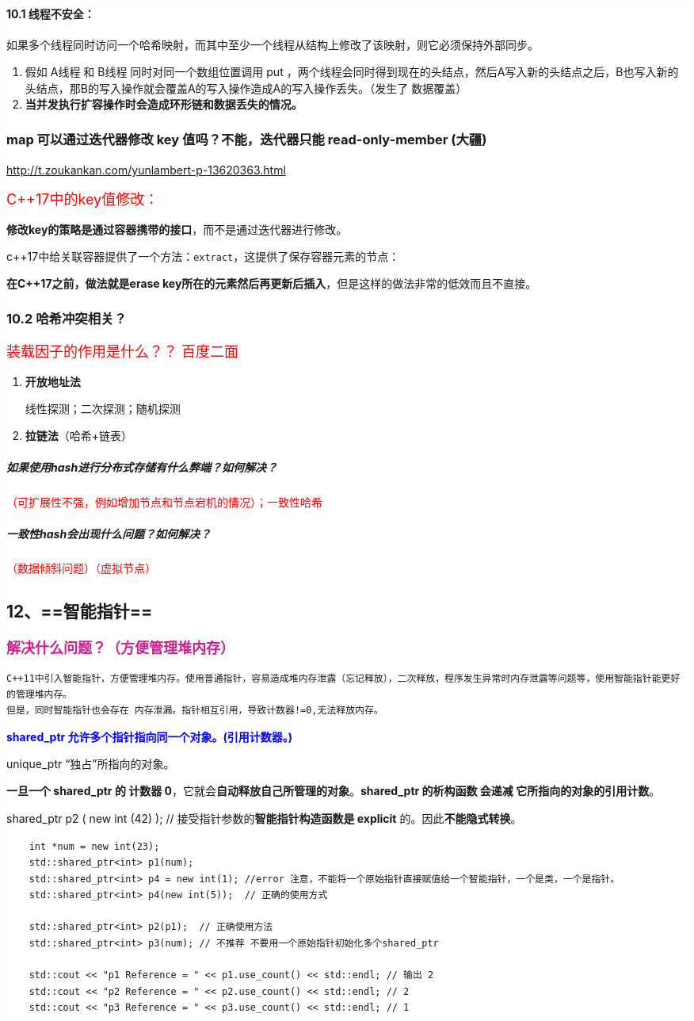 #### 10.1 线程不安全：

如果多个线程同时访问一个哈希映射，而其中至少一个线程从结构上修改了该映射，则它必须保持外部同步。

1. 假如 A线程 和 B线程  同时对同一个数组位置调用 put ，两个线程会同时得到现在的头结点，然后A写入新的头结点之后，B也写入新的头结点，那B的写入操作就会覆盖A的写入操作造成A的写入操作丢失。（发生了 数据覆盖）
2. **当并发执行扩容操作时会造成环形链和数据丢失的情况。**



### map 可以通过迭代器修改 key 值吗？不能，迭代器只能 read-only-member (大疆)

http://t.zoukankan.com/yunlambert-p-13620363.html

<font size=4 color=red>C++17中的key值修改：</font>

​	**修改key的策略是通过容器携带的接口**，而不是通过迭代器进行修改。

c++17中给关联容器提供了一个方法：`extract`，这提供了保存容器元素的节点：

**在C++17之前，做法就是erase key所在的元素然后再更新后插入**，但是这样的做法非常的低效而且不直接。



### 10.2 哈希冲突相关？

<font size=4 color=red>装载因子的作用是什么？？ 百度二面</font>

1. **开放地址法**

   线性探测；二次探测；随机探测

2. **拉链法**（哈希+链表）

##### 如果使用hash进行分布式存储有什么弊端？如何解决？

<font color=red>（可扩展性不强，例如增加节点和节点宕机的情况）；一致性哈希</font>

##### 一致性hash会出现什么问题？如何解决？

<font color=red>（数据倾斜问题）（虚拟节点）</font>



## 12、==智能指针==

<font size=4 color=VioletRed>**解决什么问题？（方便管理堆内存）**</font>

 	C++11中引入智能指针，方便管理堆内存。使用普通指针，容易造成堆内存泄露（忘记释放），二次释放，程序发生异常时内存泄露等问题等，使用智能指针能更好的管理堆内存。
 	但是，同时智能指针也会存在 内存泄漏。指针相互引用，导致计数器!=0,无法释放内存。

**<font color=blue>shared_ptr 允许多个指针指向同一个对象。(引用计数器。)</font>**

unique_ptr “独占”所指向的对象。

**一旦一个 shared_ptr 的 计数器 0**，它就会**自动释放自己所管理的对象**。**shared_ptr 的析构函数 会递减 它所指向的对象的引用计数**。

shared_ptr<int> p2 ( new int (42) );  // 接受指针参数的**智能指针构造函数是 explicit**  的。因此**不能隐式转换**。

```
	int *num = new int(23);
    std::shared_ptr<int> p1(num);
    std::shared_ptr<int> p4 = new int(1); //error 注意，不能将一个原始指针直接赋值给一个智能指针，一个是类，一个是指针。
    std::shared_ptr<int> p4(new int(5));  // 正确的使用方式
    
    std::shared_ptr<int> p2(p1);  // 正确使用方法
    std::shared_ptr<int> p3(num); // 不推荐 不要用一个原始指针初始化多个shared_ptr

    std::cout << "p1 Reference = " << p1.use_count() << std::endl; // 输出 2
    std::cout << "p2 Reference = " << p2.use_count() << std::endl; // 2
    std::cout << "p3 Reference = " << p3.use_count() << std::endl; // 1

```
